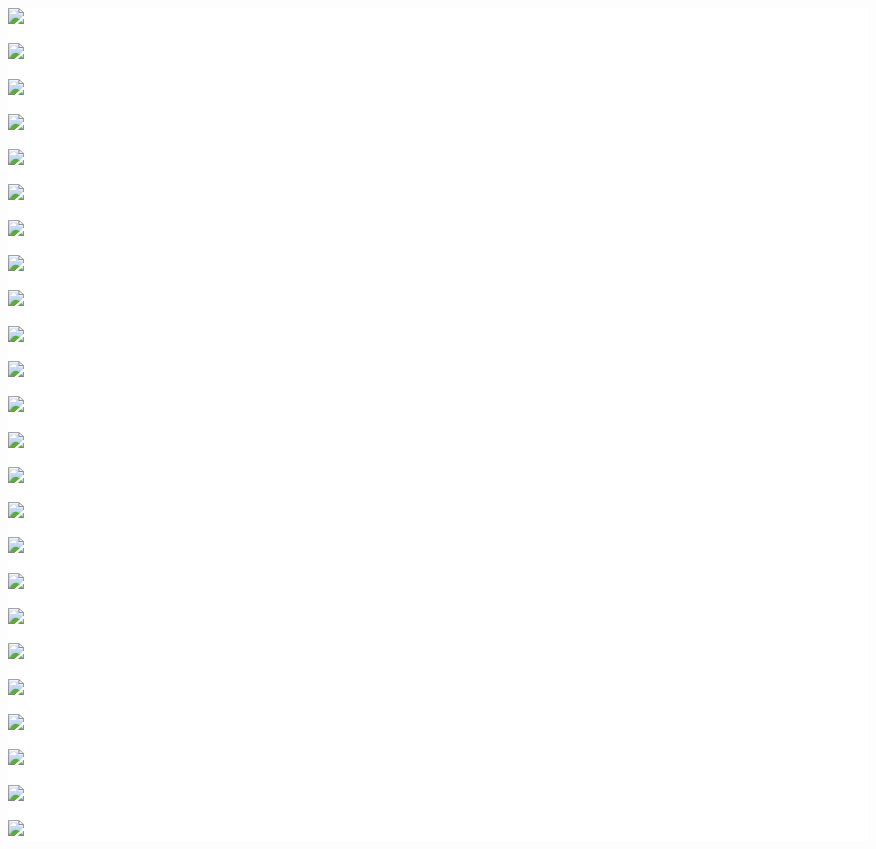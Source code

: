 ![](https://mmbiz.qpic.cn/sz_mmbiz_png/VcRPEU1K2oeWLWEKZK1dWCPzrXfiaNyboE2wY7fuHBrjbUafyFCDCEf1hCc3tGH9uFvVTqvwJC8iaPISdIQ3YAiaQ/640?wx_fmt=png&from=appmsg "")  
  
![](https://mmbiz.qpic.cn/sz_mmbiz_png/VcRPEU1K2oeWLWEKZK1dWCPzrXfiaNybo41UxJlvjgFJGzabNjtCrFOejv0CSbXT4yb1pdVEpdXUHr04wtS3yJA/640?wx_fmt=png&from=appmsg "")  
  
![](https://mmbiz.qpic.cn/sz_mmbiz_png/VcRPEU1K2oeWLWEKZK1dWCPzrXfiaNyboicr5bVgahNiaApREd45bTmaMQMqN8HICjEXT0LBlQ1ItaHQJjI3BFVQQ/640?wx_fmt=png&from=appmsg "")  
  
![](https://mmbiz.qpic.cn/sz_mmbiz_png/VcRPEU1K2oeWLWEKZK1dWCPzrXfiaNybocFGy7FGjaxxwEAKqEaABSyXSnjYOa9ibmrIvYzQIKpl3vrlia3jeZ62A/640?wx_fmt=png&from=appmsg "")  
  
![](https://mmbiz.qpic.cn/sz_mmbiz_png/VcRPEU1K2oeWLWEKZK1dWCPzrXfiaNyboib5MqPyQ5Mdkjn5xqay5ibW4c7kR8jgky7iaAu7IFoPJWOU2X7sQ9emsQ/640?wx_fmt=png&from=appmsg "")  
  
![](https://mmbiz.qpic.cn/sz_mmbiz_png/VcRPEU1K2oeWLWEKZK1dWCPzrXfiaNybo4OLCQ3nqkSAXR8wfyxwLPiclMPlhu9cPaWh7P1RrNKRA3vKIDia642nw/640?wx_fmt=png&from=appmsg "")  
  
![](https://mmbiz.qpic.cn/sz_mmbiz_png/VcRPEU1K2oeWLWEKZK1dWCPzrXfiaNyboe3JbzxhXfEuZVJlvu4jID6cwWx5GNYyoicWXQttPadRGwYKKwDlzpkg/640?wx_fmt=png&from=appmsg "")  
  
![](https://mmbiz.qpic.cn/sz_mmbiz_png/VcRPEU1K2oeWLWEKZK1dWCPzrXfiaNyboPr397WiaMj4lekXicPtBut7Fwbsv22SvNwiaI0gQbqjvbqRZDeibBtjsPQ/640?wx_fmt=png&from=appmsg "")  
  
![](https://mmbiz.qpic.cn/sz_mmbiz_png/VcRPEU1K2oeWLWEKZK1dWCPzrXfiaNyboZ9iaBBPnv6zoGdnqkWJhmjGicevlhZWes83jVBNMl7j09BFZn5q6GcNQ/640?wx_fmt=png&from=appmsg "")  
  
![](https://mmbiz.qpic.cn/sz_mmbiz_png/VcRPEU1K2oeWLWEKZK1dWCPzrXfiaNybong6XhrPpRyibpYJdSyxdATpibcefa2rYVZcI3O69Dx0k0UPRBwuQYiclg/640?wx_fmt=png&from=appmsg "")  
  
![](https://mmbiz.qpic.cn/sz_mmbiz_png/VcRPEU1K2oeWLWEKZK1dWCPzrXfiaNyboDC2EteZp9sJ2Y5o72ryOcFk1WM8G2hxWtosMZOSNibJb3XBp69aGgfA/640?wx_fmt=png&from=appmsg "")  
  
![](https://mmbiz.qpic.cn/sz_mmbiz_png/VcRPEU1K2oeWLWEKZK1dWCPzrXfiaNyboicOepiciakeXmNt72XkvaORFiaAehWgVXsib4HpjHrhLXz6HO5ckERT7ic5g/640?wx_fmt=png&from=appmsg "")  
  
![](https://mmbiz.qpic.cn/sz_mmbiz_png/VcRPEU1K2oeWLWEKZK1dWCPzrXfiaNybophF4Cic5QNMGzkMty1xagsgen2WJicVlkib5IKcqDjicAOcVibicicL8dp1aw/640?wx_fmt=png&from=appmsg "")  
  
![](https://mmbiz.qpic.cn/sz_mmbiz_png/VcRPEU1K2oeWLWEKZK1dWCPzrXfiaNyboNvJEPBBOeQHKdDfpnZOYpqPc2rVGsluziafvV9lbzrjHymNj1K9wPKA/640?wx_fmt=png&from=appmsg "")  
  
![](https://mmbiz.qpic.cn/sz_mmbiz_png/VcRPEU1K2oeWLWEKZK1dWCPzrXfiaNyboNlnNYgqhVHyibEQC1btMmb9EsTS9s3jicbcPEanYZ9uha8jDKrulFcbQ/640?wx_fmt=png&from=appmsg "")  
  
![](https://mmbiz.qpic.cn/sz_mmbiz_png/VcRPEU1K2oeWLWEKZK1dWCPzrXfiaNyboa9x5zPMejcfWGu4ib6m4iaSRnGXxFPCN7oJibm4iakbWBICbXHlRyiaItLA/640?wx_fmt=png&from=appmsg "")  
  
![](https://mmbiz.qpic.cn/sz_mmbiz_png/VcRPEU1K2oeWLWEKZK1dWCPzrXfiaNybokiaVNOSl1r4OMoDeItPgJbeAqPBfpe4iaAicAK2R4ibGBftMvJibxGCIhFA/640?wx_fmt=png&from=appmsg "")  
  
![](https://mmbiz.qpic.cn/sz_mmbiz_png/VcRPEU1K2oeWLWEKZK1dWCPzrXfiaNybovwqcgzIPlhaXZm7afz4vJhLsHAR6bLZlLtAV3DoFQtGWNrBicQSibq0w/640?wx_fmt=png&from=appmsg "")  
  
![](https://mmbiz.qpic.cn/sz_mmbiz_png/VcRPEU1K2oeWLWEKZK1dWCPzrXfiaNyboR5IHKxqnEXBqeWgnhd5yWC6ugf5CJyibTJibM0Iy1ShmticHfxQmVYxQg/640?wx_fmt=png&from=appmsg "")  
  
![](https://mmbiz.qpic.cn/sz_mmbiz_png/VcRPEU1K2oeWLWEKZK1dWCPzrXfiaNyboR9iaGEITtcNdm6c6RyqruMqNTYw5yqG1pBQRzFlVK3OTpk0pJdBK8Sg/640?wx_fmt=png&from=appmsg "")  
  
![](https://mmbiz.qpic.cn/sz_mmbiz_png/VcRPEU1K2oeWLWEKZK1dWCPzrXfiaNybo6d4k5qWwt3QeGbPARsOLxrndXEVdpaGrOyQgclSMArnU7FFnrMaOHA/640?wx_fmt=png&from=appmsg "")  
  
![](https://mmbiz.qpic.cn/sz_mmbiz_png/VcRPEU1K2oeWLWEKZK1dWCPzrXfiaNybofZMGPicLrgANejHWb134Id2C2Ou2wJT5Ya3ia7bjYBicb9v8JScJQYOOQ/640?wx_fmt=png&from=appmsg "")  
  
![](https://mmbiz.qpic.cn/sz_mmbiz_png/VcRPEU1K2oeWLWEKZK1dWCPzrXfiaNyboegonJTZR5HolbFvEQ1mhLaib8R7trYHljam2QxPlJHTN3oBknpgIE7Q/640?wx_fmt=png&from=appmsg "")  
  
![](https://mmbiz.qpic.cn/sz_mmbiz_png/VcRPEU1K2oeWLWEKZK1dWCPzrXfiaNyboJx5ObBL0gpNz6uynRibibKOv1QkXdLbeWRqxYC2BlZlnpRqBT7IkW5HQ/640?wx_fmt=png&from=appmsg "")  
  